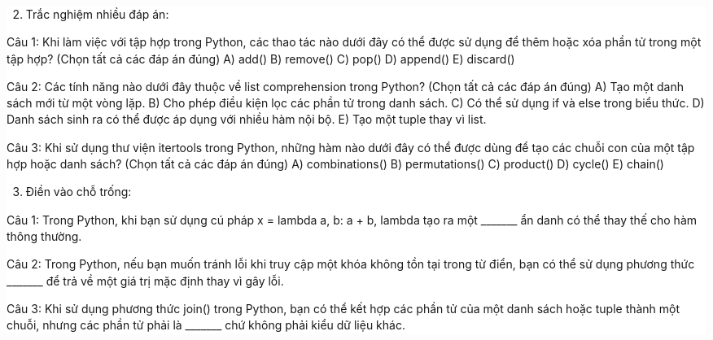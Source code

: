 2) Trắc nghiệm nhiều đáp án:

Câu 1:
Khi làm việc với tập hợp trong Python, các thao tác nào dưới đây có thể được sử dụng để thêm hoặc xóa phần tử trong một tập hợp? (Chọn tất cả các đáp án đúng)
A) add()
B) remove()
C) pop()
D) append()
E) discard()

Câu 2:
Các tính năng nào dưới đây thuộc về list comprehension trong Python? (Chọn tất cả các đáp án đúng)
A) Tạo một danh sách mới từ một vòng lặp.
B) Cho phép điều kiện lọc các phần tử trong danh sách.
C) Có thể sử dụng if và else trong biểu thức.
D) Danh sách sinh ra có thể được áp dụng với nhiều hàm nội bộ.
E) Tạo một tuple thay vì list.

Câu 3:
Khi sử dụng thư viện itertools trong Python, những hàm nào dưới đây có thể được dùng để tạo các chuỗi con của một tập hợp hoặc danh sách? (Chọn tất cả các đáp án đúng)
A) combinations()
B) permutations()
C) product()
D) cycle()
E) chain()

3) Điền vào chỗ trống:

Câu 1:
Trong Python, khi bạn sử dụng cú pháp x = lambda a, b: a + b, lambda tạo ra một _______ ẩn danh có thể thay thế cho hàm thông thường.

Câu 2:
Trong Python, nếu bạn muốn tránh lỗi khi truy cập một khóa không tồn tại trong từ điển, bạn có thể sử dụng phương thức _______ để trả về một giá trị mặc định thay vì gây lỗi.

Câu 3:
Khi sử dụng phương thức join() trong Python, bạn có thể kết hợp các phần tử của một danh sách hoặc tuple thành một chuỗi, nhưng các phần tử phải là _______ chứ không phải kiểu dữ liệu khác.
